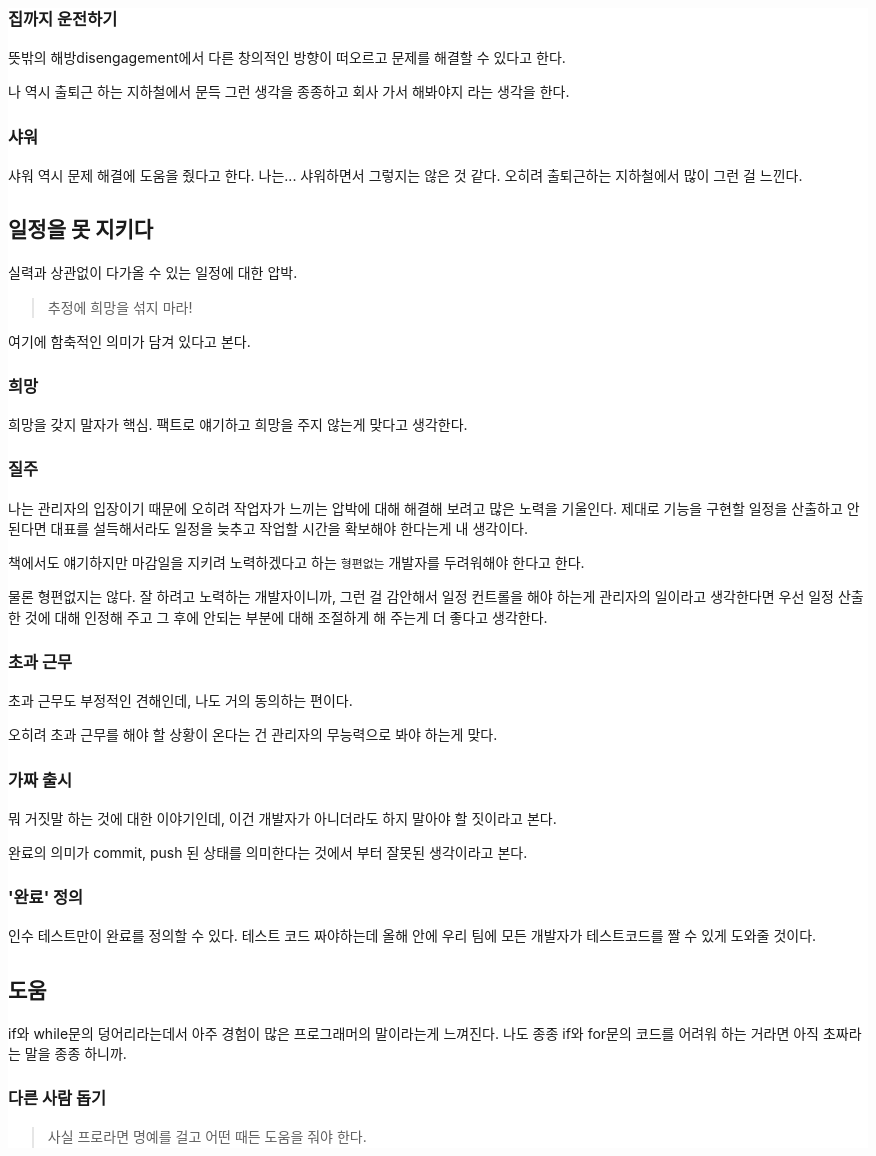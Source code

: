 ### 집까지 운전하기

뜻밖의 해방disengagement에서 다른 창의적인 방향이 떠오르고 문제를 해결할 수 있다고 한다.

나 역시 출퇴근 하는 지하철에서 문득 그런 생각을 종종하고 회사 가서 해봐야지 라는 생각을 한다.

### 샤워

샤워 역시 문제 해결에 도움을 줬다고 한다. 나는... 샤워하면서 그렇지는 않은 것 같다. 오히려 출퇴근하는 지하철에서 많이 그런 걸 느낀다.

## 일정을 못 지키다

실력과 상관없이 다가올 수 있는 일정에 대한 압박.

> 추정에 희망을 섞지 마라!

여기에 함축적인 의미가 담겨 있다고 본다.

### 희망

희망을 갖지 말자가 핵심. 팩트로 얘기하고 희망을 주지 않는게 맞다고 생각한다.

### 질주

나는 관리자의 입장이기 때문에 오히려 작업자가 느끼는 압박에 대해 해결해 보려고 많은 노력을 기울인다. 제대로 기능을 구현할 일정을 산출하고 안된다면 대표를 설득해서라도 일정을 늦추고 작업할 시간을 확보해야 한다는게 내 생각이다.

책에서도 얘기하지만 마감일을 지키려 노력하겠다고 하는 `형편없는` 개발자를 두려워해야 한다고 한다.

물론 형편없지는 않다. 잘 하려고 노력하는 개발자이니까, 그런 걸 감안해서 일정 컨트롤을 해야 하는게 관리자의 일이라고 생각한다면 우선 일정 산출한 것에 대해 인정해 주고 그 후에 안되는 부분에 대해 조절하게 해 주는게 더 좋다고 생각한다.

### 초과 근무

초과 근무도 부정적인 견해인데, 나도 거의 동의하는 편이다.

오히려 초과 근무를 해야 할 상황이 온다는 건 관리자의 무능력으로 봐야 하는게 맞다.

### 가짜 출시

뭐 거짓말 하는 것에 대한 이야기인데, 이건 개발자가 아니더라도 하지 말아야 할 짓이라고 본다.

완료의 의미가 commit, push 된 상태를 의미한다는 것에서 부터 잘못된 생각이라고 본다.

### '완료' 정의

인수 테스트만이 완료를 정의할 수 있다. 테스트 코드 짜야하는데 올해 안에 우리 팀에 모든 개발자가 테스트코드를 짤 수 있게 도와줄 것이다.

## 도움

if와 while문의 덩어리라는데서 아주 경험이 많은 프로그래머의 말이라는게 느껴진다. 나도 종종 if와 for문의 코드를 어려워 하는 거라면 아직 초짜라는 말을 종종 하니까.

### 다른 사람 돕기

> 사실 프로라면 명예를 걸고 어떤 때든 도움을 줘야 한다.
